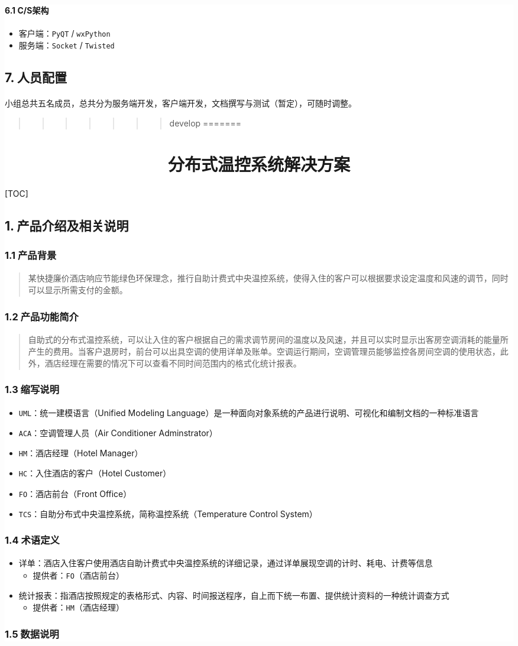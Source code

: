 #### 6.1 C/S架构

* 客户端：`PyQT` / `wxPython`
* 服务端：`Socket` / `Twisted`

## 7. 人员配置

小组总共五名成员，总共分为服务端开发，客户端开发，文档撰写与测试（暂定），可随时调整。
>>>>>>> develop
=======
# <center/> 分布式温控系统解决方案 <center/>

[TOC]

## 1. 产品介绍及相关说明

### 1.1 产品背景

> 某快捷廉价酒店响应节能绿色环保理念，推行自助计费式中央温控系统，使得入住的客户可以根据要求设定温度和风速的调节，同时可以显示所需支付的金额。
> 
### 1.2 产品功能简介

> 自助式的分布式温控系统，可以让入住的客户根据自己的需求调节房间的温度以及风速，并且可以实时显示出客房空调消耗的能量所产生的费用。当客户退房时，前台可以出具空调的使用详单及账单。空调运行期间，空调管理员能够监控各房间空调的使用状态，此外，酒店经理在需要的情况下可以查看不同时间范围内的格式化统计报表。
> 
### 1.3 缩写说明

 * `UML`：统一建模语言（Unified Modeling Language）是一种面向对象系统的产品进行说明、可视化和编制文档的一种标准语言
> 
 * `ACA`：空调管理人员（Air Conditioner Adminstrator）
> 
 * `HM`：酒店经理（Hotel Manager）
> 
 * `HC`：入住酒店的客户（Hotel Customer）
 > 
* `FO`：酒店前台（Front Office）
> 
 * `TCS`：自助分布式中央温控系统，简称温控系统（Temperature Control System）
> 
### 1.4 术语定义

 * 详单：酒店入住客户使用酒店自助计费式中央温控系统的详细记录，通过详单展现空调的计时、耗电、计费等信息
	 * 提供者：`FO`（酒店前台）
>
 * 统计报表：指酒店按照规定的表格形式、内容、时间报送程序，自上而下统一布置、提供统计资料的一种统计调查方式
	 * 提供者：`HM`（酒店经理）
> 
### 1.5 数据说明
